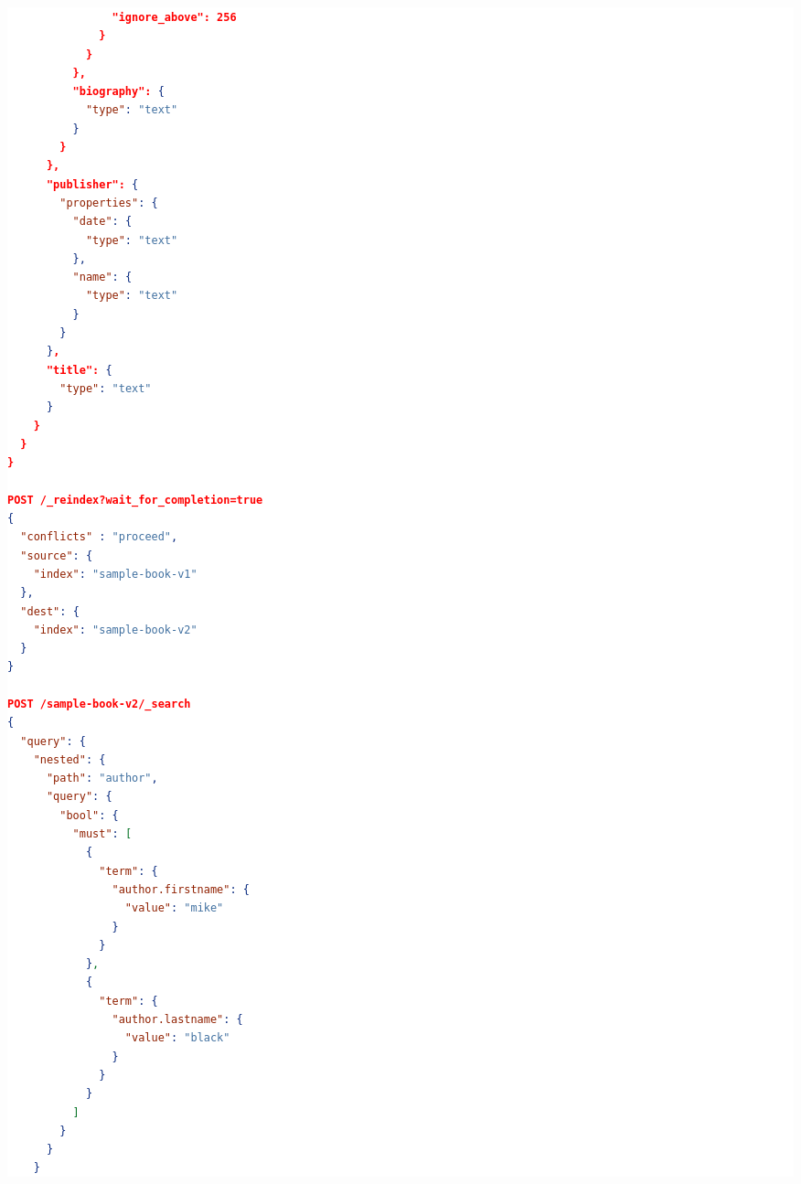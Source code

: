 ```json
                "ignore_above": 256
              }
            }
          },
          "biography": {
            "type": "text"
          }
        }
      },
      "publisher": {
        "properties": {
          "date": {
            "type": "text"
          },
          "name": {
            "type": "text"
          }
        }
      },
      "title": {
        "type": "text"
      }
    }
  }
}

POST /_reindex?wait_for_completion=true
{
  "conflicts" : "proceed",
  "source": {
    "index": "sample-book-v1"
  },
  "dest": {
    "index": "sample-book-v2"
  }
}

POST /sample-book-v2/_search
{
  "query": {
    "nested": {
      "path": "author",
      "query": {
        "bool": {
          "must": [
            {
              "term": {
                "author.firstname": {
                  "value": "mike"
                }
              }
            },
            {
              "term": {
                "author.lastname": {
                  "value": "black"
                }
              }
            }
          ]
        }
      }
    }
```